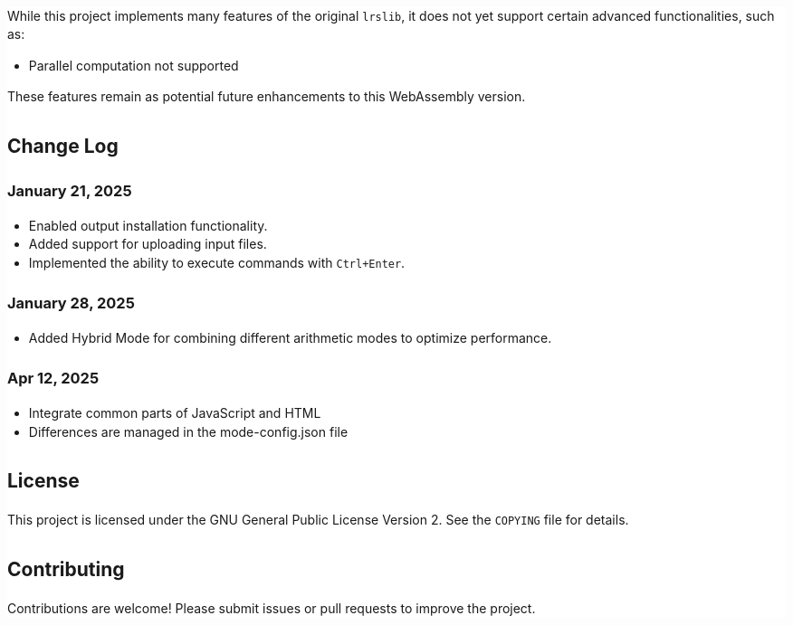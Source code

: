 While this project implements many features of the original `lrslib`, it does not yet support certain advanced functionalities, such as:

- Parallel computation not supported

These features remain as potential future enhancements to this WebAssembly version.

## Change Log

### January 21, 2025

- Enabled output installation functionality.
- Added support for uploading input files.
- Implemented the ability to execute commands with `Ctrl+Enter`.

### January 28, 2025

- Added Hybrid Mode for combining different arithmetic modes to optimize performance.

### Apr 12, 2025

- Integrate common parts of JavaScript and HTML
- Differences are managed in the mode-config.json file

## License

This project is licensed under the GNU General Public License Version 2. See the `COPYING` file for details.

## Contributing

Contributions are welcome! Please submit issues or pull requests to improve the project.
